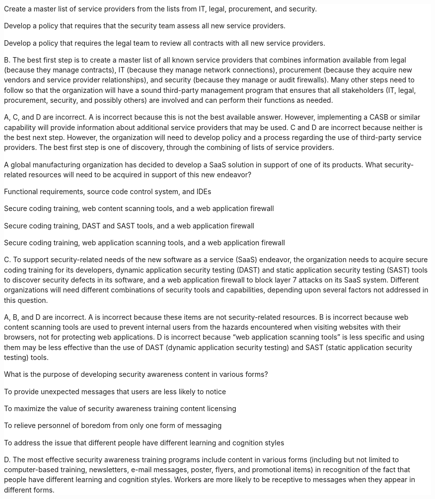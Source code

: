 Create a master list of service providers from the lists from IT, legal, procurement, and security.

Develop a policy that requires that the security team assess all new service providers.

Develop a policy that requires the legal team to review all contracts with all new service providers.

   B. The best first step is to create a master list of all known service providers that combines information available from legal (because they manage contracts), IT (because they manage network connections), procurement (because they acquire new vendors and service provider relationships), and security (because they manage or audit firewalls). Many other steps need to follow so that the organization will have a sound third-party management program that ensures that all stakeholders (IT, legal, procurement, security, and possibly others) are involved and can perform their functions as needed.

   A, C, and D are incorrect. A is incorrect because this is not the best available answer. However, implementing a CASB or similar capability will provide information about additional service providers that may be used. C and D are incorrect because neither is the best next step. However, the organization will need to develop policy and a process regarding the use of third-party service providers. The best first step is one of discovery, through the combining of lists of service providers.

A global manufacturing organization has decided to develop a SaaS solution in support of one of its products. What security-related resources will need to be acquired in support of this new endeavor?

Functional requirements, source code control system, and IDEs

Secure coding training, web content scanning tools, and a web application firewall

Secure coding training, DAST and SAST tools, and a web application firewall

Secure coding training, web application scanning tools, and a web application firewall

   C. To support security-related needs of the new software as a service (SaaS) endeavor, the organization needs to acquire secure coding training for its developers, dynamic application security testing (DAST) and static application security testing (SAST) tools to discover security defects in its software, and a web application firewall to block layer 7 attacks on its SaaS system. Different organizations will need different combinations of security tools and capabilities, depending upon several factors not addressed in this question.

   A, B, and D are incorrect. A is incorrect because these items are not security-related resources. B is incorrect because web content scanning tools are used to prevent internal users from the hazards encountered when visiting websites with their browsers, not for protecting web applications. D is incorrect because “web application scanning tools” is less specific and using them may be less effective than the use of DAST (dynamic application security testing) and SAST (static application security testing) tools.

What is the purpose of developing security awareness content in various forms?

To provide unexpected messages that users are less likely to notice

To maximize the value of security awareness training content licensing

To relieve personnel of boredom from only one form of messaging

To address the issue that different people have different learning and cognition styles

   D. The most effective security awareness training programs include content in various forms (including but not limited to computer-based training, newsletters, e-mail messages, poster, flyers, and promotional items) in recognition of the fact that people have different learning and cognition styles. Workers are more likely to be receptive to messages when they appear in different forms.
